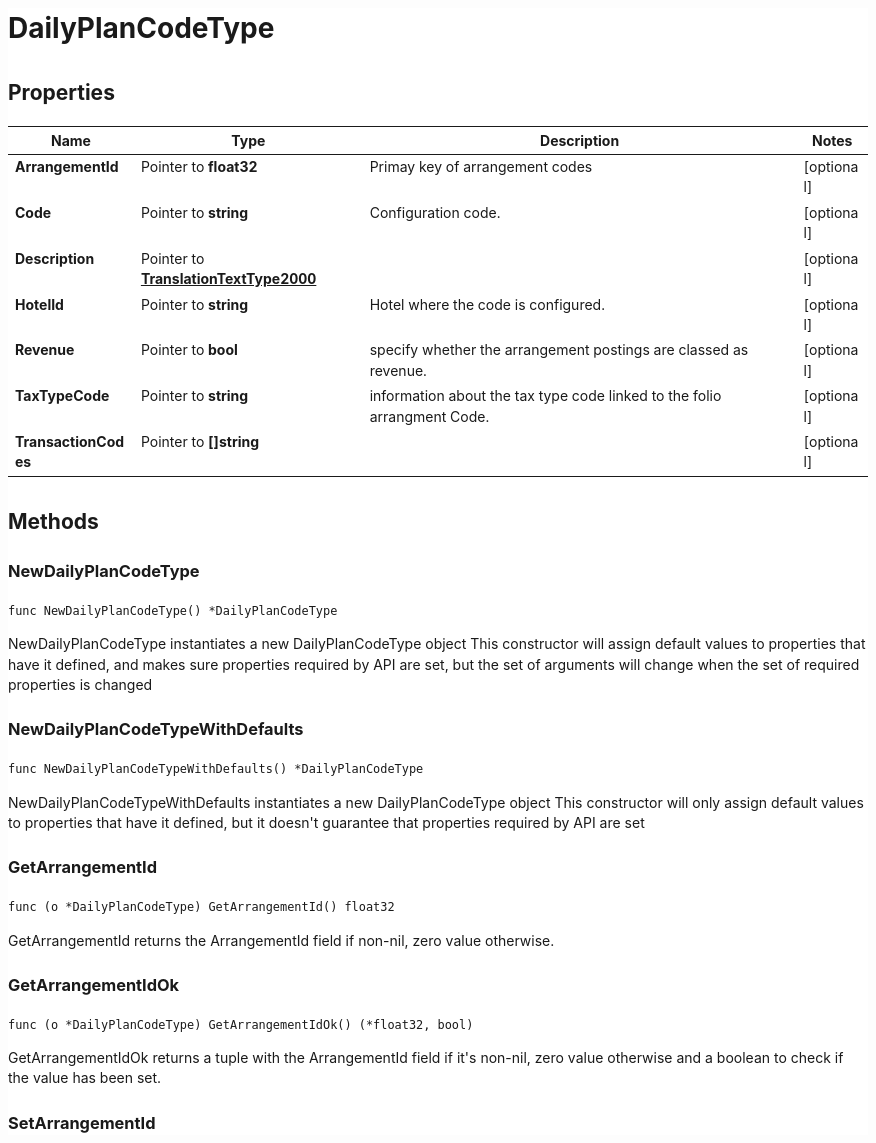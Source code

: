 # DailyPlanCodeType

## Properties

Name | Type | Description | Notes
------------ | ------------- | ------------- | -------------
**ArrangementId** | Pointer to **float32** | Primay key of arrangement codes | [optional] 
**Code** | Pointer to **string** | Configuration code. | [optional] 
**Description** | Pointer to [**TranslationTextType2000**](TranslationTextType2000.md) |  | [optional] 
**HotelId** | Pointer to **string** | Hotel where the code is configured. | [optional] 
**Revenue** | Pointer to **bool** | specify whether the arrangement postings are classed as revenue. | [optional] 
**TaxTypeCode** | Pointer to **string** | information about the tax type code linked to the folio arrangment Code. | [optional] 
**TransactionCodes** | Pointer to **[]string** |  | [optional] 

## Methods

### NewDailyPlanCodeType

`func NewDailyPlanCodeType() *DailyPlanCodeType`

NewDailyPlanCodeType instantiates a new DailyPlanCodeType object
This constructor will assign default values to properties that have it defined,
and makes sure properties required by API are set, but the set of arguments
will change when the set of required properties is changed

### NewDailyPlanCodeTypeWithDefaults

`func NewDailyPlanCodeTypeWithDefaults() *DailyPlanCodeType`

NewDailyPlanCodeTypeWithDefaults instantiates a new DailyPlanCodeType object
This constructor will only assign default values to properties that have it defined,
but it doesn't guarantee that properties required by API are set

### GetArrangementId

`func (o *DailyPlanCodeType) GetArrangementId() float32`

GetArrangementId returns the ArrangementId field if non-nil, zero value otherwise.

### GetArrangementIdOk

`func (o *DailyPlanCodeType) GetArrangementIdOk() (*float32, bool)`

GetArrangementIdOk returns a tuple with the ArrangementId field if it's non-nil, zero value otherwise
and a boolean to check if the value has been set.

### SetArrangementId
